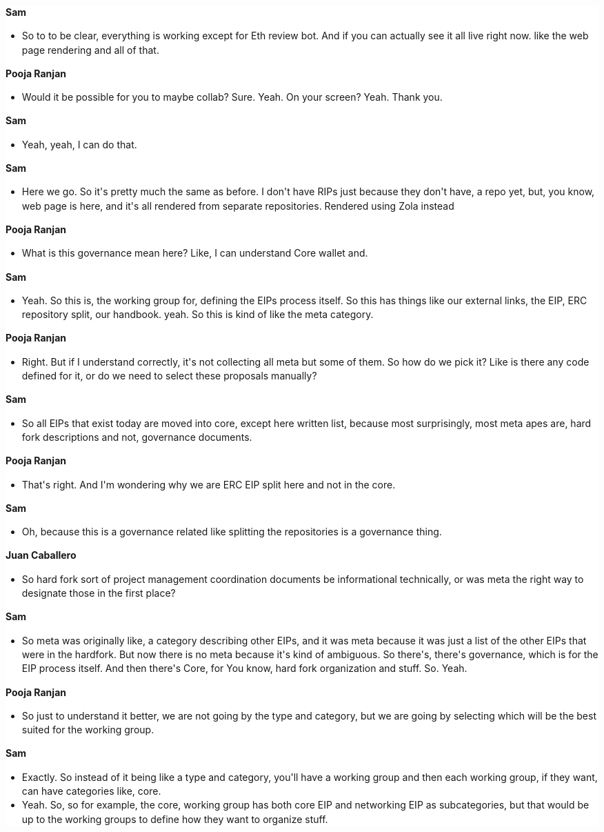 **Sam**
* So to to be clear, everything is working except for Eth review bot. And if you can actually see it all live right now. like the web page rendering and all of that. 

**Pooja Ranjan**
* Would it be possible for you to maybe collab? Sure. Yeah. On your screen? Yeah. Thank you. 

**Sam**
* Yeah, yeah, I can do that. 

**Sam**
* Here we go. So it's pretty much the same as before. I don't have RIPs just because they don't have, a repo yet, but, you know, web page is here, and it's all rendered from separate repositories. Rendered using Zola instead 

**Pooja Ranjan**
* What is this governance mean here? Like, I can understand Core wallet and. 

**Sam**
* Yeah. So this is, the working group for, defining the EIPs process itself. So this has things like our external links, the EIP, ERC repository split, our handbook. yeah. So this is kind of like the meta category. 

**Pooja Ranjan**
* Right. But if I understand correctly, it's not collecting all meta but some of them. So how do we pick it? Like is there any code defined for it, or do we need to select these proposals manually? 

**Sam**
* So all EIPs that exist today are moved into core, except here written list, because most surprisingly, most meta apes are, hard fork descriptions and not, governance documents. 

**Pooja Ranjan**
* That's right. And I'm wondering why we are ERC EIP split here and not in the core. 

**Sam**
* Oh, because this is a governance related like splitting the repositories is a governance thing. 

**Juan Caballero**
* So hard fork sort of project management coordination documents be informational technically, or was meta the right way to designate those in the first place? 

**Sam**
* So meta was originally like, a category describing other EIPs, and it was meta because it was just a list of the other EIPs that were in the hardfork. But now there is no meta because it's kind of ambiguous. So there's, there's governance, which is for the EIP process itself. And then there's Core, for You know, hard fork organization and stuff. So. Yeah. 

**Pooja Ranjan**
* So just to understand it better, we are not going by the type and category, but we are going by selecting which will be the best suited for the working group. 

**Sam**
* Exactly. So instead of it being like a type and category, you'll have a working group and then each working group, if they want, can have categories like, core. 
* Yeah. So, so for example, the core, working group has both core EIP and networking EIP as subcategories, but that would be up to the working groups to define how they want to organize stuff. 
